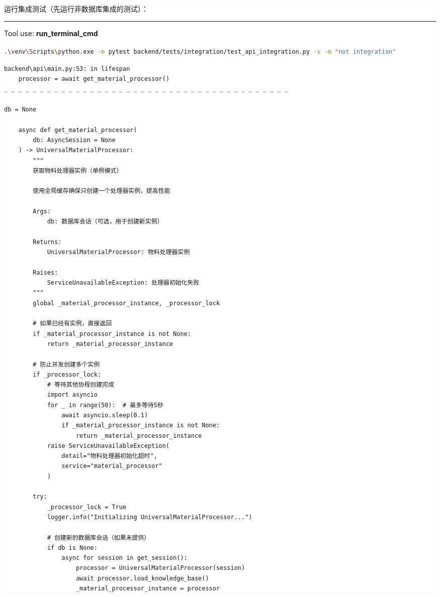 
运行集成测试（先运行非数据库集成的测试）：

---

Tool use: **run_terminal_cmd**

```bash
.\venv\Scripts\python.exe -m pytest backend/tests/integration/test_api_integration.py -v -m "not integration"
```

```
backend\api\main.py:53: in lifespan
    processor = await get_material_processor()
_ _ _ _ _ _ _ _ _ _ _ _ _ _ _ _ _ _ _ _ _ _ _ _ _ _ _ _ _ _ _ _ _ _ _ _ _ _ _ _ 

db = None

    async def get_material_processor(
        db: AsyncSession = None
    ) -> UniversalMaterialProcessor:
        """
        获取物料处理器实例（单例模式）

        使用全局缓存确保只创建一个处理器实例，提高性能

        Args:
            db: 数据库会话（可选，用于创建新实例）

        Returns:
            UniversalMaterialProcessor: 物料处理器实例

        Raises:
            ServiceUnavailableException: 处理器初始化失败
        """
        global _material_processor_instance, _processor_lock

        # 如果已经有实例，直接返回
        if _material_processor_instance is not None:
            return _material_processor_instance

        # 防止并发创建多个实例
        if _processor_lock:
            # 等待其他协程创建完成
            import asyncio
            for _ in range(50):  # 最多等待5秒
                await asyncio.sleep(0.1)
                if _material_processor_instance is not None:
                    return _material_processor_instance
            raise ServiceUnavailableException(
                detail="物料处理器初始化超时",
                service="material_processor"
            )

        try:
            _processor_lock = True
            logger.info("Initializing UniversalMaterialProcessor...")

            # 创建新的数据库会话（如果未提供）
            if db is None:
                async for session in get_session():
                    processor = UniversalMaterialProcessor(session)
                    await processor.load_knowledge_base()
                    _material_processor_instance = processor
```